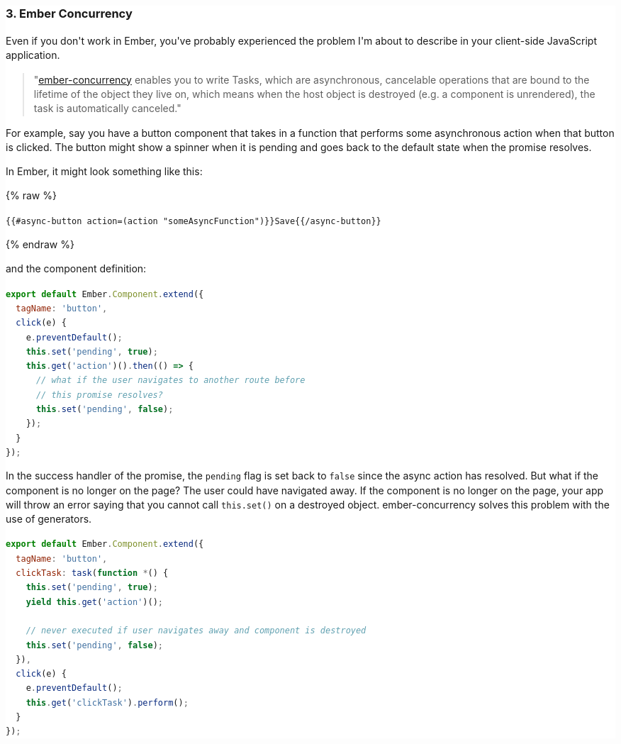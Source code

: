 ### 3. Ember Concurrency

Even if you don't work in Ember, you've probably experienced the problem I'm about to describe in your client-side JavaScript application.

> "[ember-concurrency](http://ember-concurrency.com/) enables you to write Tasks, which are asynchronous, cancelable operations that are bound to the lifetime of the object they live on, which means when the host object is destroyed (e.g. a component is unrendered), the task is automatically canceled."

For example, say you have a button component that takes in a function that performs some asynchronous action when that button is clicked. The button might show a spinner when it is pending and goes back to the default state when the promise resolves.

In Ember, it might look something like this:

{% raw %}
```html
{{#async-button action=(action "someAsyncFunction")}}Save{{/async-button}}
```
{% endraw %}

and the component definition:

```js
export default Ember.Component.extend({
  tagName: 'button',
  click(e) {
    e.preventDefault();
    this.set('pending', true);
    this.get('action')().then(() => {
      // what if the user navigates to another route before
      // this promise resolves?
      this.set('pending', false);
    });
  }
});
```

In the success handler of the promise, the `pending` flag is set back to `false` since the async action has resolved. But what if the component is no longer on the page? The user could have navigated away. If the component is no longer on the page, your app will throw an error saying that you cannot call `this.set()` on a destroyed object. ember-concurrency solves this problem with the use of generators.

```js
export default Ember.Component.extend({
  tagName: 'button',
  clickTask: task(function *() {
    this.set('pending', true);
    yield this.get('action')();

    // never executed if user navigates away and component is destroyed
    this.set('pending', false);
  }),
  click(e) {
    e.preventDefault();
    this.get('clickTask').perform();
  }
});
```
